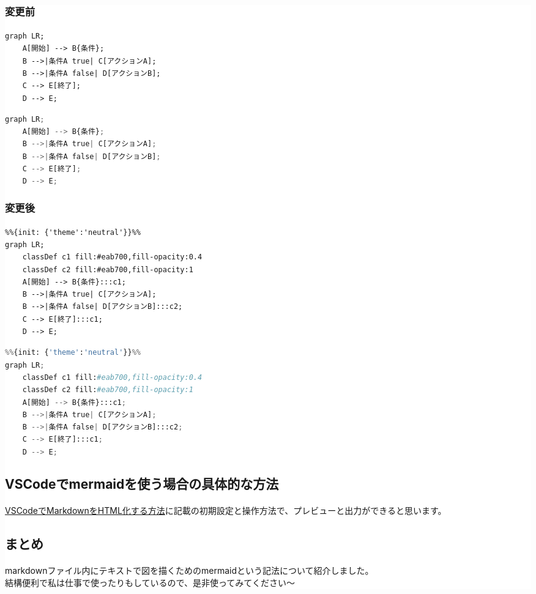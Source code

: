 ### 変更前
```mermaid
graph LR;
    A[開始] --> B{条件};
    B -->|条件A true| C[アクションA];
    B -->|条件A false| D[アクションB];
    C --> E[終了];
    D --> E;
```
```Python
graph LR;
    A[開始] --> B{条件};
    B -->|条件A true| C[アクションA];
    B -->|条件A false| D[アクションB];
    C --> E[終了];
    D --> E;
```
### 変更後
```mermaid
%%{init: {'theme':'neutral'}}%%
graph LR;
    classDef c1 fill:#eab700,fill-opacity:0.4
    classDef c2 fill:#eab700,fill-opacity:1
    A[開始] --> B{条件}:::c1;
    B -->|条件A true| C[アクションA];
    B -->|条件A false| D[アクションB]:::c2;
    C --> E[終了]:::c1;
    D --> E;
```
```Python
%%{init: {'theme':'neutral'}}%%
graph LR;
    classDef c1 fill:#eab700,fill-opacity:0.4
    classDef c2 fill:#eab700,fill-opacity:1
    A[開始] --> B{条件}:::c1;
    B -->|条件A true| C[アクションA];
    B -->|条件A false| D[アクションB]:::c2;
    C --> E[終了]:::c1;
    D --> E;
```

## VSCodeでmermaidを使う場合の具体的な方法
[VSCodeでMarkdownをHTML化する方法](../posts/2024-04-19-markdown2html.html)に記載の初期設定と操作方法で、プレビューと出力ができると思います。

## まとめ
markdownファイル内にテキストで図を描くためのmermaidという記法について紹介しました。  
結構便利で私は仕事で使ったりもしているので、是非使ってみてください～

